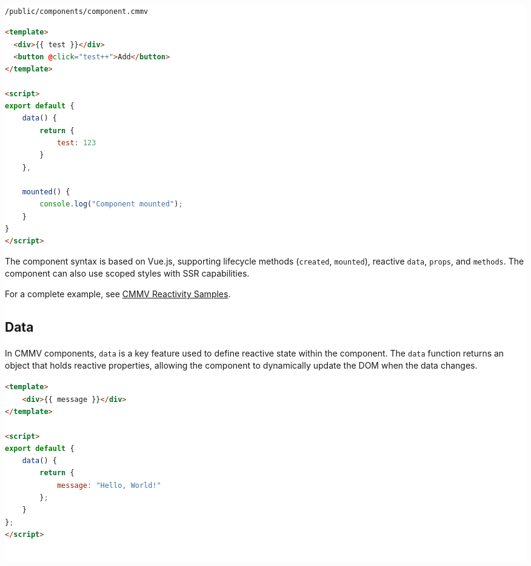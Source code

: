 ``/public/components/component.cmmv``

```html
<template>
  <div>{{ test }}</div>
  <button @click="test++">Add</button>
</template>

<script>
export default {
    data() { 
        return { 
            test: 123 
        }
    },

    mounted() { 
        console.log("Component mounted"); 
    }
}
</script>
```

The component syntax is based on Vue.js, supporting lifecycle methods (``created``, ``mounted``), reactive ``data``, ``props``, and ``methods``. The component can also use scoped styles with SSR capabilities.

For a complete example, see [CMMV Reactivity Samples](https://github.com/andrehrferreira/cmmv-reactivity/blob/main/samples/componentTemplate.cmmv).

## Data 

In CMMV components, ``data`` is a key feature used to define reactive state within the component. The ``data`` function returns an object that holds reactive properties, allowing the component to dynamically update the DOM when the data changes.

```html
<template>
    <div>{{ message }}</div>
</template>

<script>
export default {
    data() {
        return {
            message: "Hello, World!"
        };
    }
};
</script>
```

<br/>
